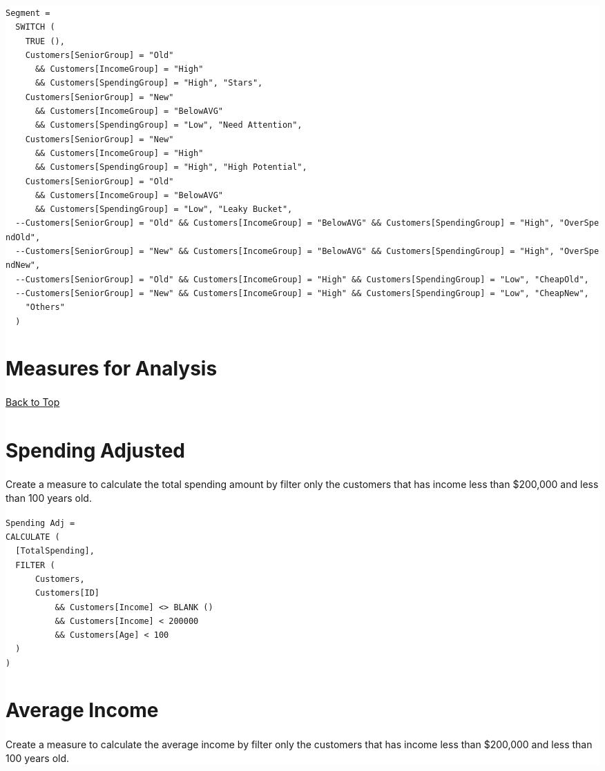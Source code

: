     Segment =
      SWITCH (
        TRUE (),
        Customers[SeniorGroup] = "Old"
          && Customers[IncomeGroup] = "High"
          && Customers[SpendingGroup] = "High", "Stars",
        Customers[SeniorGroup] = "New"
          && Customers[IncomeGroup] = "BelowAVG"
          && Customers[SpendingGroup] = "Low", "Need Attention",
        Customers[SeniorGroup] = "New"
          && Customers[IncomeGroup] = "High"
          && Customers[SpendingGroup] = "High", "High Potential",
        Customers[SeniorGroup] = "Old"
          && Customers[IncomeGroup] = "BelowAVG"
          && Customers[SpendingGroup] = "Low", "Leaky Bucket",
      --Customers[SeniorGroup] = "Old" && Customers[IncomeGroup] = "BelowAVG" && Customers[SpendingGroup] = "High", "OverSpendOld",
      --Customers[SeniorGroup] = "New" && Customers[IncomeGroup] = "BelowAVG" && Customers[SpendingGroup] = "High", "OverSpendNew",
      --Customers[SeniorGroup] = "Old" && Customers[IncomeGroup] = "High" && Customers[SpendingGroup] = "Low", "CheapOld",
      --Customers[SeniorGroup] = "New" && Customers[IncomeGroup] = "High" && Customers[SpendingGroup] = "Low", "CheapNew",
        "Others"
      )

# Measures for Analysis

[Back to Top](https://github.com/SiriShultz/sitelinks/blob/main/Customer-Personality-Analysis/README.md#customer-personality-analysis-with-power-bi)

# Spending Adjusted
Create a measure to calculate the total spending amount by filter only the customers that has income less than $200,000 and less than 100 years old.

    Spending Adj =
    CALCULATE (
      [TotalSpending],
      FILTER (
          Customers,
          Customers[ID]
              && Customers[Income] <> BLANK ()
              && Customers[Income] < 200000
              && Customers[Age] < 100
      )
    )

# Average Income
Create a measure to calculate the average income by filter only the customers that has income less than $200,000 and less than 100 years old.
